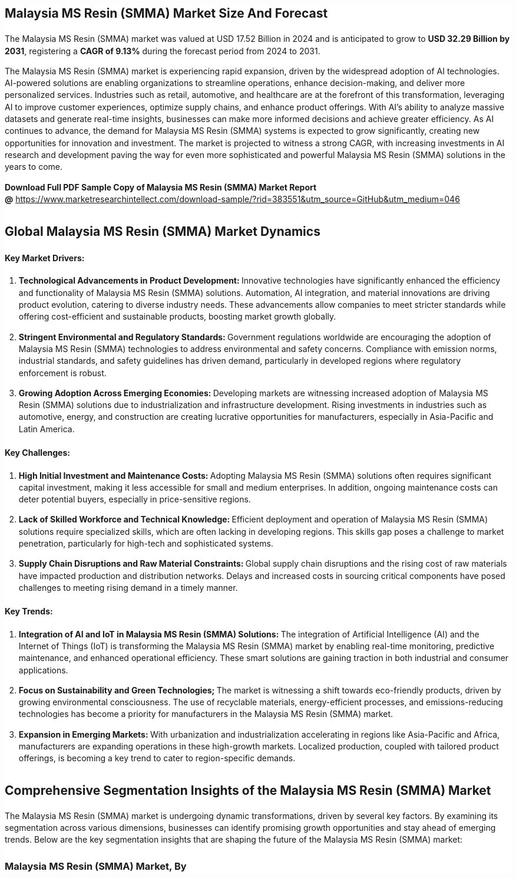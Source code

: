 <h2>Malaysia MS Resin (SMMA) Market Size And Forecast</h2><p>The Malaysia MS Resin (SMMA) market was valued at USD 17.52 Billion in 2024 and is anticipated to grow to <strong>USD 32.29 Billion by 2031</strong>, registering a <strong>CAGR of 9.13%</strong> during the forecast period from 2024 to 2031.</p><p>The Malaysia MS Resin (SMMA) market is experiencing rapid expansion, driven by the widespread adoption of AI technologies. AI-powered solutions are enabling organizations to streamline operations, enhance decision-making, and deliver more personalized services. Industries such as retail, automotive, and healthcare are at the forefront of this transformation, leveraging AI to improve customer experiences, optimize supply chains, and enhance product offerings. With AI’s ability to analyze massive datasets and generate real-time insights, businesses can make more informed decisions and achieve greater efficiency. As AI continues to advance, the demand for Malaysia MS Resin (SMMA) systems is expected to grow significantly, creating new opportunities for innovation and investment. The market is projected to witness a strong CAGR, with increasing investments in AI research and development paving the way for even more sophisticated and powerful Malaysia MS Resin (SMMA) solutions in the years to come.</p><p><strong>Download Full PDF Sample Copy of Malaysia MS Resin (SMMA) Market Report @</strong>&nbsp;<a href="https://www.marketresearchintellect.com/download-sample/?rid=383551&amp;utm_source=GitHub&amp;utm_medium=046">https://www.marketresearchintellect.com/download-sample/?rid=383551&amp;utm_source=GitHub&amp;utm_medium=046</a></p><h2>Global Malaysia MS Resin (SMMA) Market Dynamics</h2><h4><strong>Key Market Drivers:</strong></h4><ol><li><p><strong>Technological Advancements in Product Development:&nbsp;</strong>Innovative technologies have significantly enhanced the efficiency and functionality of Malaysia MS Resin (SMMA) solutions. Automation, AI integration, and material innovations are driving product evolution, catering to diverse industry needs. These advancements allow companies to meet stricter standards while offering cost-efficient and sustainable products, boosting market growth globally.</p></li><li><p><strong>Stringent Environmental and Regulatory Standards:&nbsp;</strong>Government regulations worldwide are encouraging the adoption of Malaysia MS Resin (SMMA) technologies to address environmental and safety concerns. Compliance with emission norms, industrial standards, and safety guidelines has driven demand, particularly in developed regions where regulatory enforcement is robust.</p></li><li><p><strong>Growing Adoption Across Emerging Economies:&nbsp;</strong>Developing markets are witnessing increased adoption of Malaysia MS Resin (SMMA) solutions due to industrialization and infrastructure development. Rising investments in industries such as automotive, energy, and construction are creating lucrative opportunities for manufacturers, especially in Asia-Pacific and Latin America.</p></li></ol><h4><strong>Key Challenges:</strong></h4><ol><li><p><strong>High Initial Investment and Maintenance Costs:&nbsp;</strong>Adopting Malaysia MS Resin (SMMA) solutions often requires significant capital investment, making it less accessible for small and medium enterprises. In addition, ongoing maintenance costs can deter potential buyers, especially in price-sensitive regions.</p></li><li><p><strong>Lack of Skilled Workforce and Technical Knowledge:&nbsp;</strong>Efficient deployment and operation of Malaysia MS Resin (SMMA) solutions require specialized skills, which are often lacking in developing regions. This skills gap poses a challenge to market penetration, particularly for high-tech and sophisticated systems.</p></li><li><p><strong>Supply Chain Disruptions and Raw Material Constraints:&nbsp;</strong>Global supply chain disruptions and the rising cost of raw materials have impacted production and distribution networks. Delays and increased costs in sourcing critical components have posed challenges to meeting rising demand in a timely manner.</p></li></ol><h4><strong>Key Trends:</strong></h4><ol><li><p><strong>Integration of AI and IoT in Malaysia MS Resin (SMMA) Solutions:&nbsp;</strong>The integration of Artificial Intelligence (AI) and the Internet of Things (IoT) is transforming the Malaysia MS Resin (SMMA) market by enabling real-time monitoring, predictive maintenance, and enhanced operational efficiency. These smart solutions are gaining traction in both industrial and consumer applications.</p></li><li><p><strong>Focus on Sustainability and Green Technologies;&nbsp;</strong>The market is witnessing a shift towards eco-friendly products, driven by growing environmental consciousness. The use of recyclable materials, energy-efficient processes, and emissions-reducing technologies has become a priority for manufacturers in the Malaysia MS Resin (SMMA) market.</p></li><li><p><strong>Expansion in Emerging Markets:&nbsp;</strong>With urbanization and industrialization accelerating in regions like Asia-Pacific and Africa, manufacturers are expanding operations in these high-growth markets. Localized production, coupled with tailored product offerings, is becoming a key trend to cater to region-specific demands.</p></li></ol><div class="article-main__content" data-test-id="publishing-text-block"><h2>Comprehensive Segmentation Insights of the Malaysia MS Resin (SMMA) Market</h2><p>The Malaysia MS Resin (SMMA) market is undergoing dynamic transformations, driven by several key factors. By examining its segmentation across various dimensions, businesses can identify promising growth opportunities and stay ahead of emerging trends. Below are the key segmentation insights that are shaping the future of the Malaysia MS Resin (SMMA) market:</p><h3><strong>Malaysia MS Resin (SMMA) Market, By